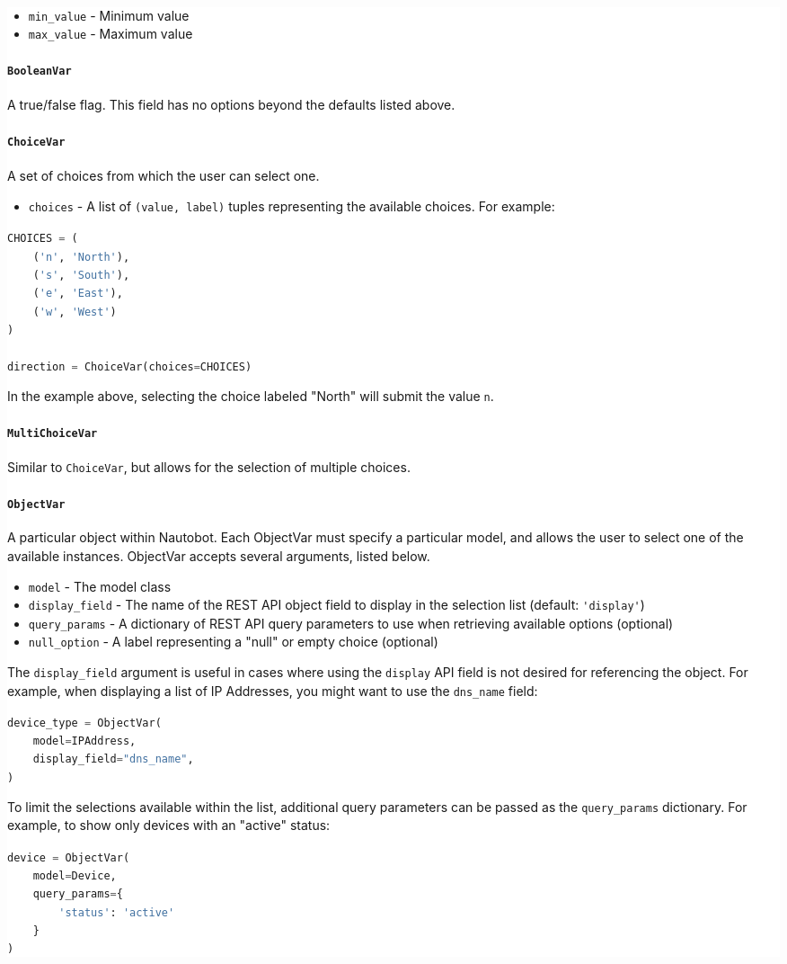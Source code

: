 * `min_value` - Minimum value
* `max_value` - Maximum value

#### `BooleanVar`

A true/false flag. This field has no options beyond the defaults listed above.

#### `ChoiceVar`

A set of choices from which the user can select one.

* `choices` - A list of `(value, label)` tuples representing the available choices. For example:

```python
CHOICES = (
    ('n', 'North'),
    ('s', 'South'),
    ('e', 'East'),
    ('w', 'West')
)

direction = ChoiceVar(choices=CHOICES)
```

In the example above, selecting the choice labeled "North" will submit the value `n`.

#### `MultiChoiceVar`

Similar to `ChoiceVar`, but allows for the selection of multiple choices.

#### `ObjectVar`

A particular object within Nautobot. Each ObjectVar must specify a particular model, and allows the user to select one of the available instances. ObjectVar accepts several arguments, listed below.

* `model` - The model class
* `display_field` - The name of the REST API object field to display in the selection list (default: `'display'`)
* `query_params` - A dictionary of REST API query parameters to use when retrieving available options (optional)
* `null_option` - A label representing a "null" or empty choice (optional)

The `display_field` argument is useful in cases where using the `display` API field is not desired for referencing the object. For example, when displaying a list of IP Addresses, you might want to use the `dns_name` field:

```python
device_type = ObjectVar(
    model=IPAddress,
    display_field="dns_name",
)
```

To limit the selections available within the list, additional query parameters can be passed as the `query_params` dictionary. For example, to show only devices with an "active" status:

```python
device = ObjectVar(
    model=Device,
    query_params={
        'status': 'active'
    }
)
```

